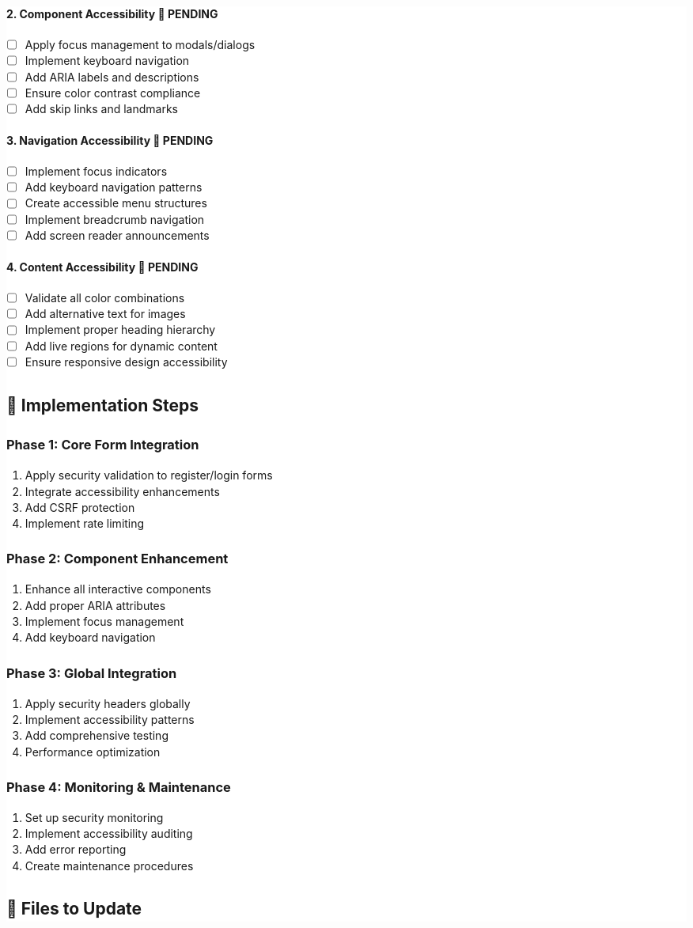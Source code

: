 #### 2. Component Accessibility 🔄 PENDING
- [ ] Apply focus management to modals/dialogs
- [ ] Implement keyboard navigation
- [ ] Add ARIA labels and descriptions
- [ ] Ensure color contrast compliance
- [ ] Add skip links and landmarks

#### 3. Navigation Accessibility 🔄 PENDING
- [ ] Implement focus indicators
- [ ] Add keyboard navigation patterns
- [ ] Create accessible menu structures
- [ ] Implement breadcrumb navigation
- [ ] Add screen reader announcements

#### 4. Content Accessibility 🔄 PENDING
- [ ] Validate all color combinations
- [ ] Add alternative text for images
- [ ] Implement proper heading hierarchy
- [ ] Add live regions for dynamic content
- [ ] Ensure responsive design accessibility

## 🔧 Implementation Steps

### Phase 1: Core Form Integration
1. Apply security validation to register/login forms
2. Integrate accessibility enhancements
3. Add CSRF protection
4. Implement rate limiting

### Phase 2: Component Enhancement
1. Enhance all interactive components
2. Add proper ARIA attributes
3. Implement focus management
4. Add keyboard navigation

### Phase 3: Global Integration
1. Apply security headers globally
2. Implement accessibility patterns
3. Add comprehensive testing
4. Performance optimization

### Phase 4: Monitoring & Maintenance
1. Set up security monitoring
2. Implement accessibility auditing
3. Add error reporting
4. Create maintenance procedures

## 📁 Files to Update
